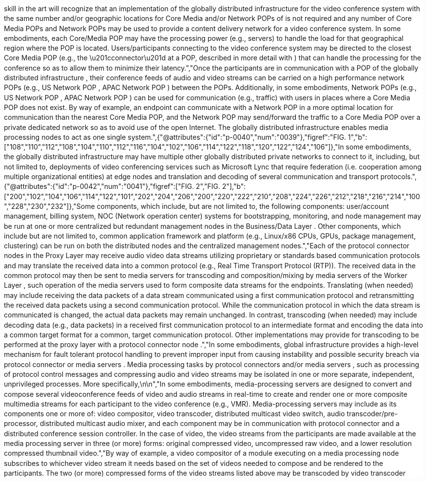 skill in the art will recognize that an implementation of the globally distributed infrastructure  for the video conference system with the same number and\/or geographic locations for Core Media and\/or Network POPs of  is not required and any number of Core Media POPs and Network POPs may be used to provide a content delivery network  for a video conference system. In some embodiments, each Core\/Media POP may have the processing power (e.g., servers) to handle the load for that geographical region where the POP is located. Users\/participants connecting to the video conference system may be directed to the closest Core Media POP (e.g., the \u201cconnector\u201d at a POP, described in more detail with ) that can handle the processing for the conference so as to allow them to minimize their latency.","Once the participants are in communication with a POP of the globally distributed infrastructure , their conference feeds of audio and video streams can be carried on a high performance network POPs (e.g., US Network POP , APAC Network POP ) between the POPs. Additionally, in some embodiments, Network POPs (e.g., US Network POP , APAC Network POP ) can be used for communication (e.g., traffic) with users in places where a Core Media POP does not exist. By way of example, an endpoint can communicate with a Network POP in a more optimal location for communication than the nearest Core Media POP, and the Network POP may send\/forward the traffic to a Core Media POP over a private dedicated network so as to avoid use of the open Internet. The globally distributed infrastructure  enables media processing nodes to act as one single system.",{"@attributes":{"id":"p-0040","num":"0039"},"figref":"FIG. 1","b":["108","110","112","108","104","110","112","116","104","102","106","114","122","118","120","122","124","106"]},"In some embodiments, the globally distributed infrastructure  may have multiple other globally distributed private networks to connect to it, including, but not limited to, deployments of video conferencing services such as Microsoft Lync that require federation (i.e. cooperation among multiple organizational entities) at edge nodes and translation and decoding of several communication and transport protocols.",{"@attributes":{"id":"p-0042","num":"0041"},"figref":["FIG. 2","FIG. 2"],"b":["200","102","104","106","114","122","101","202","204","206","200","220","222","210","208","224","226","212","218","216","214","100","228","230","232"]},"Some components, which include, but are not limited to, the following components: user\/account management, billing system, NOC (Network operation center) systems for bootstrapping, monitoring, and node management may be run at one or more centralized but redundant management nodes in the Business\/Data Layer . Other components, which include but are not limited to, common application framework and platform (e.g., Linux\/x86 CPUs, GPUs, package management, clustering) can be run on both the distributed nodes and the centralized management nodes.","Each of the protocol connector nodes  in the Proxy Layer  may receive audio video data streams utilizing proprietary or standards based communication protocols and may translate the received data into a common protocol (e.g., Real Time Transport Protocol (RTP)). The received data in the common protocol may then be sent to media servers for transcoding and composition\/mixing by media servers  of the Worker Layer , such operation of the media servers  used to form composite data streams for the endpoints. Translating (when needed) may include receiving the data packets of a data stream communicated using a first communication protocol and retransmitting the received data packets using a second communication protocol. While the communication protocol in which the data stream is communicated is changed, the actual data packets may remain unchanged. In contrast, transcoding (when needed) may include decoding data (e.g., data packets) in a received first communication protocol to an intermediate format and encoding the data into a common target format for a common, target communication protocol. Other implementations may provide for transcoding to be performed at the proxy layer  with a protocol connector node .","In some embodiments, global infrastructure  provides a high-level mechanism for fault tolerant protocol handling to prevent improper input from causing instability and possible security breach via protocol connector  or media servers . Media processing tasks by protocol connectors  and\/or media servers , such as processing of protocol control messages and compressing audio and video streams may be isolated in one or more separate, independent, unprivileged processes. More specifically,\n\n","In some embodiments, media-processing servers  are designed to convert and compose several videoconference feeds of video and audio streams in real-time to create and render one or more composite multimedia streams for each participant to the video conference (e.g., VMR). Media-processing servers  may include as its components one or more of: video compositor, video transcoder, distributed multicast video switch, audio transcoder\/pre-processor, distributed multicast audio mixer, and each component may be in communication with protocol connector  and a distributed conference session controller. In the case of video, the video streams from the participants are made available at the media processing server  in three (or more) forms: original compressed video, uncompressed raw video, and a lower resolution compressed thumbnail video.","By way of example, a video compositor of a module executing on a media processing node  subscribes to whichever video stream it needs based on the set of videos needed to compose and be rendered to the participants. The two (or more) compressed forms of the video streams listed above may be transcoded by video transcoder